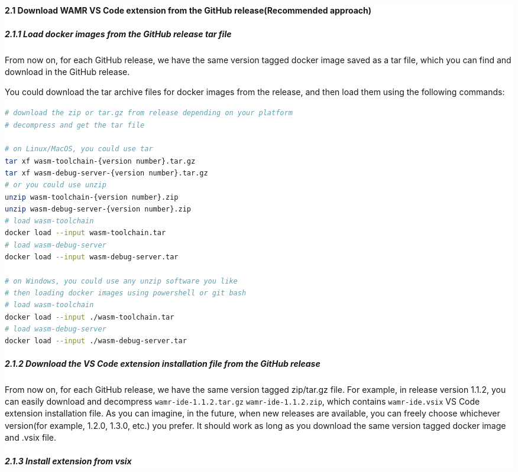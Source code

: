 #### 2.1 Download WAMR VS Code extension from the GitHub release(Recommended approach)

##### 2.1.1 Load docker images from the GitHub release tar file

From now on, for each GitHub release, we have the same version tagged docker image saved as a tar file, which you can find and download in the GitHub release.

You could download the tar archive files for docker images from the release, and then load them using the following commands:

```sh
# download the zip or tar.gz from release depending on your platform
# decompress and get the tar file

# on Linux/MacOS, you could use tar
tar xf wasm-toolchain-{version number}.tar.gz
tar xf wasm-debug-server-{version number}.tar.gz
# or you could use unzip
unzip wasm-toolchain-{version number}.zip
unzip wasm-debug-server-{version number}.zip
# load wasm-toolchain
docker load --input wasm-toolchain.tar
# load wasm-debug-server
docker load --input wasm-debug-server.tar

# on Windows, you could use any unzip software you like
# then loading docker images using powershell or git bash
# load wasm-toolchain
docker load --input ./wasm-toolchain.tar
# load wasm-debug-server
docker load --input ./wasm-debug-server.tar
```

##### 2.1.2 Download the VS Code extension installation file from the GitHub release

From now on, for each GitHub release, we have the same version tagged zip/tar.gz file. For example, in release version 1.1.2, you can easily download and decompress `wamr-ide-1.1.2.tar.gz` `wamr-ide-1.1.2.zip`, which contains `wamr-ide.vsix` VS Code extension installation file. As you can imagine, in the future, when new releases are available, you can freely choose whichever version(for example, 1.2.0, 1.3.0, etc.) you prefer. It should work as long as you download the same version tagged docker image and .vsix file.

##### 2.1.3 Install extension from vsix
